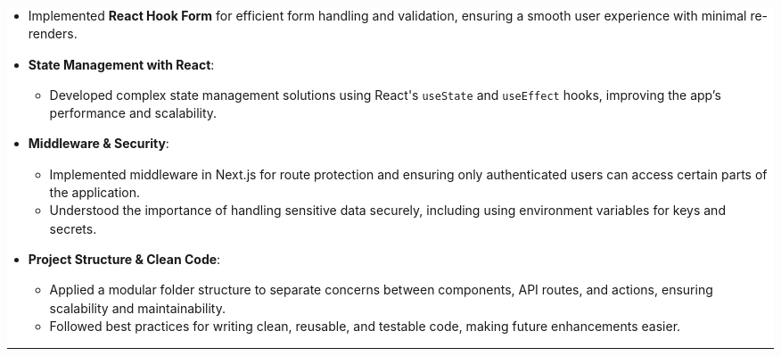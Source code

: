   - Implemented **React Hook Form** for efficient form handling and validation, ensuring a smooth user experience with minimal re-renders.

- **State Management with React**:

  - Developed complex state management solutions using React's `useState` and `useEffect` hooks, improving the app’s performance and scalability.

- **Middleware & Security**:

  - Implemented middleware in Next.js for route protection and ensuring only authenticated users can access certain parts of the application.
  - Understood the importance of handling sensitive data securely, including using environment variables for keys and secrets.

- **Project Structure & Clean Code**:
  - Applied a modular folder structure to separate concerns between components, API routes, and actions, ensuring scalability and maintainability.
  - Followed best practices for writing clean, reusable, and testable code, making future enhancements easier.

---
